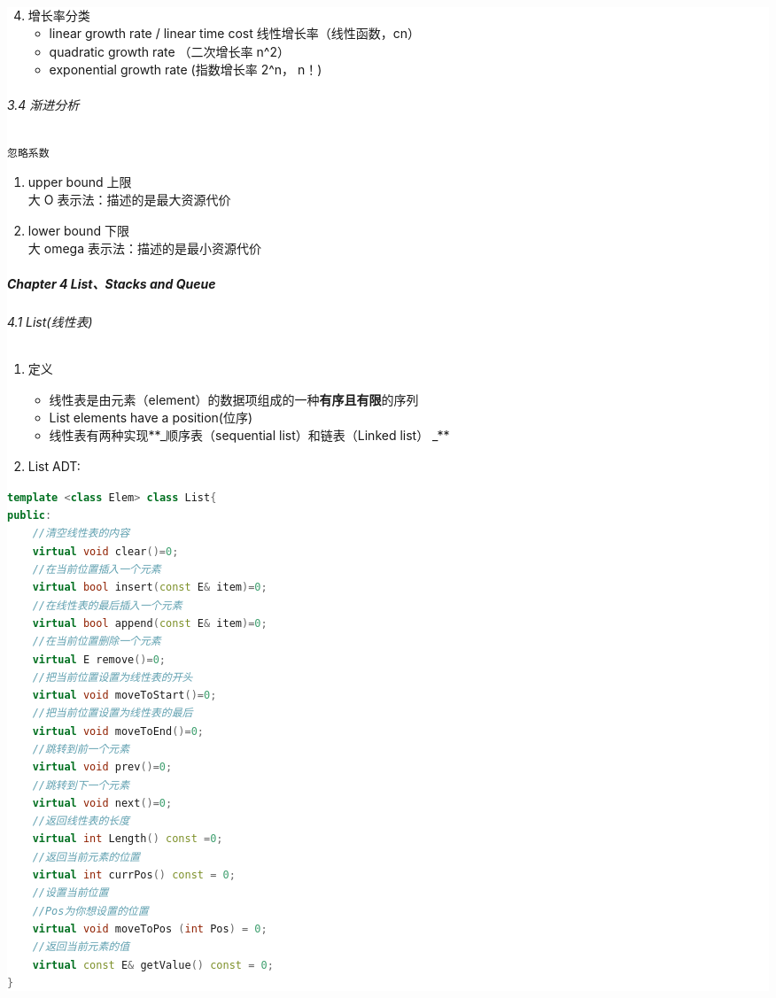 4. 增长率分类
   - linear growth rate / linear time cost 线性增长率（线性函数，cn）
   - quadratic growth rate （二次增长率 n^2）
   - exponential growth rate (指数增长率 2^n， n！)

###### 3.4 渐进分析

```
忽略系数
```

1. upper bound 上限  
   大 O 表示法：描述的是最大资源代价

2. lower bound 下限  
   大 omega 表示法：描述的是最小资源代价

##### Chapter 4 List、Stacks and Queue

###### 4.1 List(线性表)

1. 定义

   - 线性表是由元素（element）的数据项组成的一种**有序且有限**的序列
   - List elements have a position(位序)
   - 线性表有两种实现**_顺序表（sequential list）和链表（Linked list） _**

2. List ADT:

```cpp
template <class Elem> class List{
public:
    //清空线性表的内容
    virtual void clear()=0;
    //在当前位置插入一个元素
    virtual bool insert(const E& item)=0;
    //在线性表的最后插入一个元素
    virtual bool append(const E& item)=0;
    //在当前位置删除一个元素
    virtual E remove()=0;
    //把当前位置设置为线性表的开头
    virtual void moveToStart()=0;
    //把当前位置设置为线性表的最后
    virtual void moveToEnd()=0;
    //跳转到前一个元素
    virtual void prev()=0;
    //跳转到下一个元素
    virtual void next()=0;
    //返回线性表的长度
    virtual int Length() const =0;
    //返回当前元素的位置
	virtual int currPos() const = 0;
	//设置当前位置
	//Pos为你想设置的位置
	virtual void moveToPos (int Pos) = 0;
	//返回当前元素的值
	virtual const E& getValue() const = 0;
}
```
